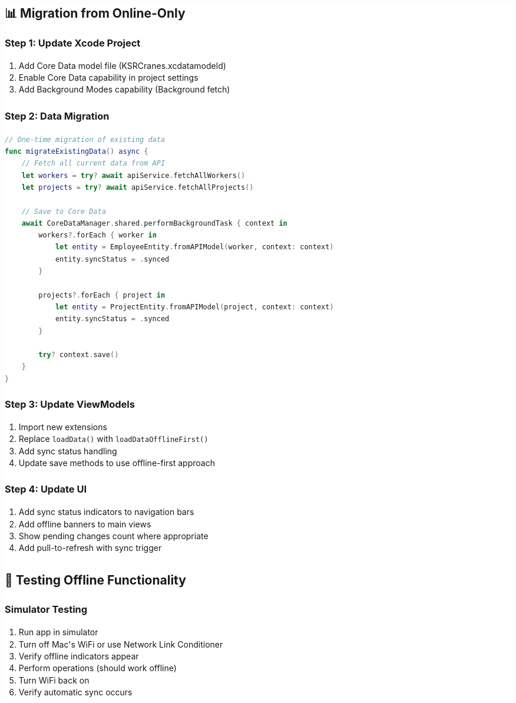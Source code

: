 ## 📊 **Migration from Online-Only**

### **Step 1: Update Xcode Project**
1. Add Core Data model file (KSRCranes.xcdatamodeld)
2. Enable Core Data capability in project settings
3. Add Background Modes capability (Background fetch)

### **Step 2: Data Migration**
```swift
// One-time migration of existing data
func migrateExistingData() async {
    // Fetch all current data from API
    let workers = try? await apiService.fetchAllWorkers()
    let projects = try? await apiService.fetchAllProjects()
    
    // Save to Core Data
    await CoreDataManager.shared.performBackgroundTask { context in
        workers?.forEach { worker in
            let entity = EmployeeEntity.fromAPIModel(worker, context: context)
            entity.syncStatus = .synced
        }
        
        projects?.forEach { project in
            let entity = ProjectEntity.fromAPIModel(project, context: context)
            entity.syncStatus = .synced
        }
        
        try? context.save()
    }
}
```

### **Step 3: Update ViewModels**
1. Import new extensions
2. Replace `loadData()` with `loadDataOfflineFirst()`
3. Add sync status handling
4. Update save methods to use offline-first approach

### **Step 4: Update UI**
1. Add sync status indicators to navigation bars
2. Add offline banners to main views
3. Show pending changes count where appropriate
4. Add pull-to-refresh with sync trigger

## 🧪 **Testing Offline Functionality**

### **Simulator Testing**
1. Run app in simulator
2. Turn off Mac's WiFi or use Network Link Conditioner
3. Verify offline indicators appear
4. Perform operations (should work offline)
5. Turn WiFi back on
6. Verify automatic sync occurs
